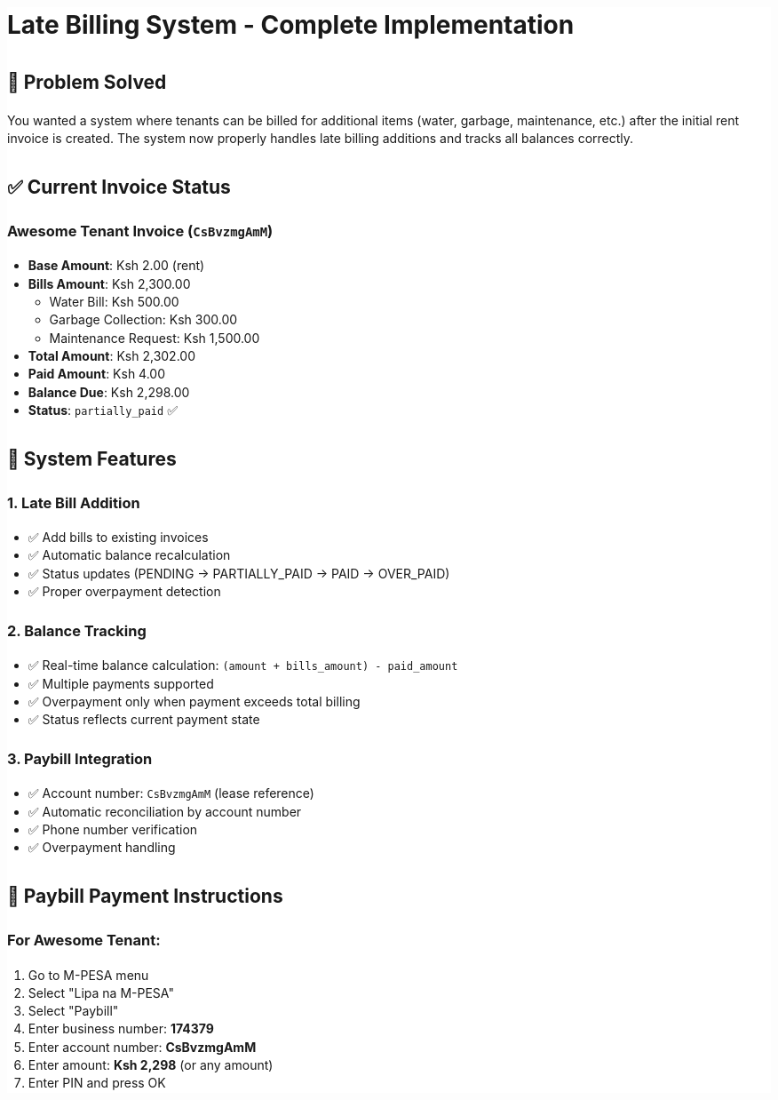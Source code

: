 # Late Billing System - Complete Implementation

## 🎯 **Problem Solved**

You wanted a system where tenants can be billed for additional items (water, garbage, maintenance, etc.) after the initial rent invoice is created. The system now properly handles late billing additions and tracks all balances correctly.

## ✅ **Current Invoice Status**

### **Awesome Tenant Invoice (`CsBvzmgAmM`)**
- **Base Amount**: Ksh 2.00 (rent)
- **Bills Amount**: Ksh 2,300.00
  - Water Bill: Ksh 500.00
  - Garbage Collection: Ksh 300.00
  - Maintenance Request: Ksh 1,500.00
- **Total Amount**: Ksh 2,302.00
- **Paid Amount**: Ksh 4.00
- **Balance Due**: Ksh 2,298.00
- **Status**: `partially_paid` ✅

## 🔧 **System Features**

### **1. Late Bill Addition**
- ✅ Add bills to existing invoices
- ✅ Automatic balance recalculation
- ✅ Status updates (PENDING → PARTIALLY_PAID → PAID → OVER_PAID)
- ✅ Proper overpayment detection

### **2. Balance Tracking**
- ✅ Real-time balance calculation: `(amount + bills_amount) - paid_amount`
- ✅ Multiple payments supported
- ✅ Overpayment only when payment exceeds total billing
- ✅ Status reflects current payment state

### **3. Paybill Integration**
- ✅ Account number: `CsBvzmgAmM` (lease reference)
- ✅ Automatic reconciliation by account number
- ✅ Phone number verification
- ✅ Overpayment handling

## 📱 **Paybill Payment Instructions**

### **For Awesome Tenant**:
1. Go to M-PESA menu
2. Select "Lipa na M-PESA"
3. Select "Paybill"
4. Enter business number: **174379**
5. Enter account number: **CsBvzmgAmM**
6. Enter amount: **Ksh 2,298** (or any amount)
7. Enter PIN and press OK
